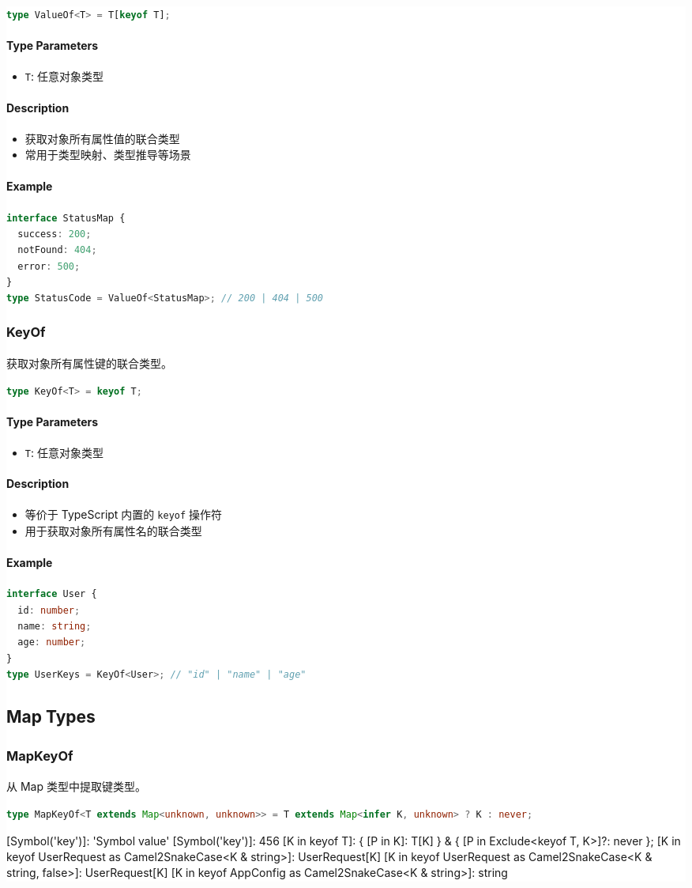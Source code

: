 ```typescript
type ValueOf<T> = T[keyof T];
```

#### Type Parameters
- `T`: 任意对象类型

#### Description
- 获取对象所有属性值的联合类型
- 常用于类型映射、类型推导等场景

#### Example
```typescript
interface StatusMap {
  success: 200;
  notFound: 404;
  error: 500;
}
type StatusCode = ValueOf<StatusMap>; // 200 | 404 | 500
```

### KeyOf<T>
获取对象所有属性键的联合类型。

```typescript
type KeyOf<T> = keyof T;
```

#### Type Parameters
- `T`: 任意对象类型

#### Description
- 等价于 TypeScript 内置的 `keyof` 操作符
- 用于获取对象所有属性名的联合类型

#### Example
```typescript
interface User {
  id: number;
  name: string;
  age: number;
}
type UserKeys = KeyOf<User>; // "id" | "name" | "age"
```

## Map Types

### MapKeyOf<T>
从 Map 类型中提取键类型。

```typescript
type MapKeyOf<T extends Map<unknown, unknown>> = T extends Map<infer K, unknown> ? K : never;
```


  [Symbol('key')]: 'Symbol value'
  [Symbol('key')]: 456
  [K in keyof T]: { [P in K]: T[K] } & { [P in Exclude<keyof T, K>]?: never };
  [K in keyof UserRequest as Camel2SnakeCase<K & string>]: UserRequest[K]
  [K in keyof UserRequest as Camel2SnakeCase<K & string, false>]: UserRequest[K]
  [K in keyof AppConfig as Camel2SnakeCase<K & string>]: string